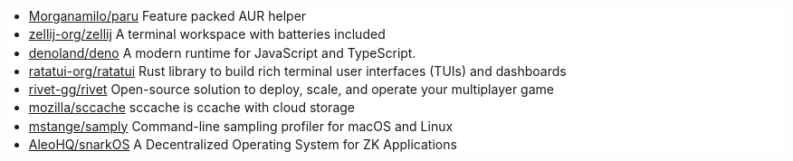 * [Morganamilo/paru](https://github.com/Morganamilo/paru) Feature packed AUR helper
* [zellij-org/zellij](https://github.com/zellij-org/zellij) A terminal workspace with batteries included
* [denoland/deno](https://github.com/denoland/deno) A modern runtime for JavaScript and TypeScript.
* [ratatui-org/ratatui](https://github.com/ratatui-org/ratatui) Rust library to build rich terminal user interfaces (TUIs) and dashboards
* [rivet-gg/rivet](https://github.com/rivet-gg/rivet) Open-source solution to deploy, scale, and operate your multiplayer game
* [mozilla/sccache](https://github.com/mozilla/sccache) sccache is ccache with cloud storage
* [mstange/samply](https://github.com/mstange/samply) Command-line sampling profiler for macOS and Linux
* [AleoHQ/snarkOS](https://github.com/AleoHQ/snarkOS) A Decentralized Operating System for ZK Applications

